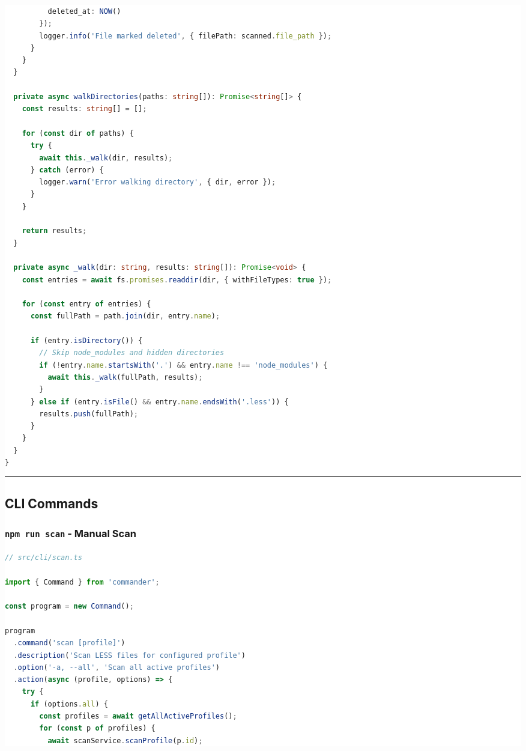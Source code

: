 ```typescript
          deleted_at: NOW()
        });
        logger.info('File marked deleted', { filePath: scanned.file_path });
      }
    }
  }

  private async walkDirectories(paths: string[]): Promise<string[]> {
    const results: string[] = [];
    
    for (const dir of paths) {
      try {
        await this._walk(dir, results);
      } catch (error) {
        logger.warn('Error walking directory', { dir, error });
      }
    }
    
    return results;
  }

  private async _walk(dir: string, results: string[]): Promise<void> {
    const entries = await fs.promises.readdir(dir, { withFileTypes: true });
    
    for (const entry of entries) {
      const fullPath = path.join(dir, entry.name);
      
      if (entry.isDirectory()) {
        // Skip node_modules and hidden directories
        if (!entry.name.startsWith('.') && entry.name !== 'node_modules') {
          await this._walk(fullPath, results);
        }
      } else if (entry.isFile() && entry.name.endsWith('.less')) {
        results.push(fullPath);
      }
    }
  }
}
```

---

## CLI Commands

### `npm run scan` - Manual Scan

```typescript
// src/cli/scan.ts

import { Command } from 'commander';

const program = new Command();

program
  .command('scan [profile]')
  .description('Scan LESS files for configured profile')
  .option('-a, --all', 'Scan all active profiles')
  .action(async (profile, options) => {
    try {
      if (options.all) {
        const profiles = await getAllActiveProfiles();
        for (const p of profiles) {
          await scanService.scanProfile(p.id);
```